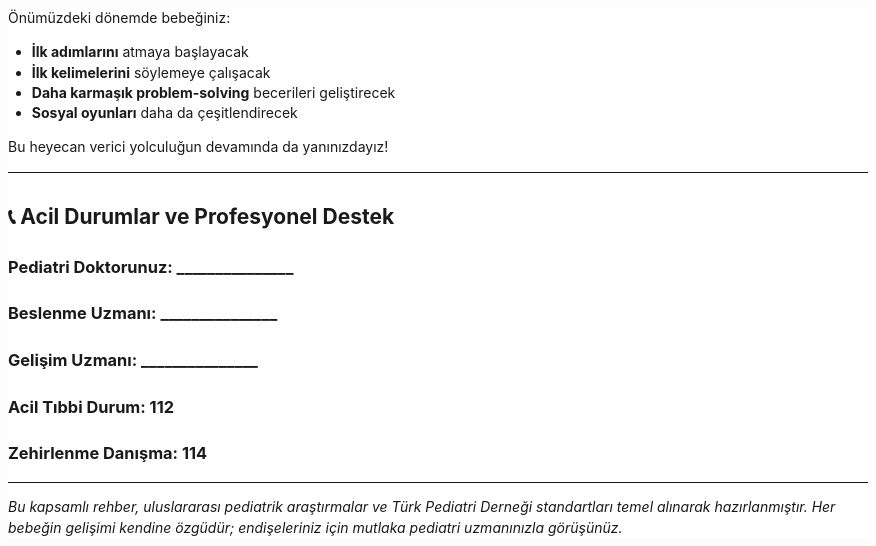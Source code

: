 Önümüzdeki dönemde bebeğiniz:
- **İlk adımlarını** atmaya başlayacak
- **İlk kelimelerini** söylemeye çalışacak  
- **Daha karmaşık problem-solving** becerileri geliştirecek
- **Sosyal oyunları** daha da çeşitlendirecek

Bu heyecan verici yolculuğun devamında da yanınızdayız!

---

## 📞 **Acil Durumlar ve Profesyonel Destek**

### **Pediatri Doktorunuz**: _______________
### **Beslenme Uzmanı**: _______________
### **Gelişim Uzmanı**: _______________
### **Acil Tıbbi Durum**: 112
### **Zehirlenme Danışma**: 114

---

*Bu kapsamlı rehber, uluslararası pediatrik araştırmalar ve Türk Pediatri Derneği standartları temel alınarak hazırlanmıştır. Her bebeğin gelişimi kendine özgüdür; endişeleriniz için mutlaka pediatri uzmanınızla görüşünüz.*